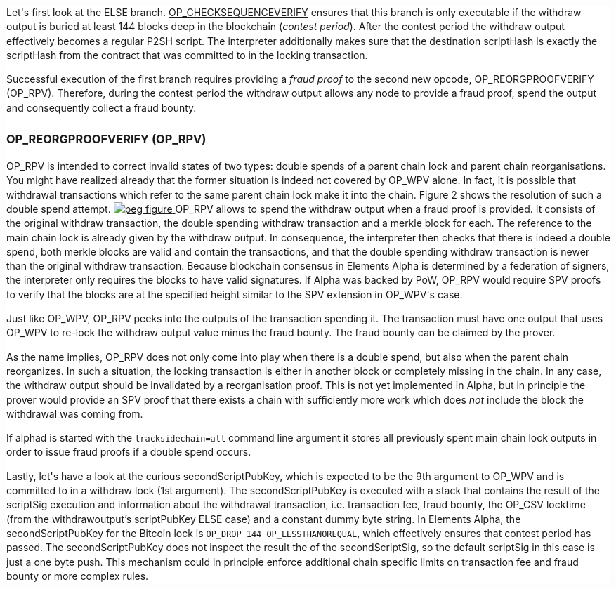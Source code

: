 Let's first look at the ELSE branch.
[OP_CHECKSEQUENCEVERIFY](https://github.com/bitcoin/bips/blob/master/bip-0112.mediawiki) ensures that this branch is only executable if the withdraw output is buried at least 144 blocks deep in the blockchain (*contest period*).
After the contest period the withdraw output effectively becomes a regular P2SH script.
The interpreter additionally makes sure that the destination scriptHash is exactly the scriptHash from the contract that was committed to in the locking transaction.

Successful execution of the first branch requires providing a *fraud proof* to the second new opcode, OP_REORGPROOFVERIFY (OP_RPV).
Therefore, during the contest period the withdraw output allows any node to provide a fraud proof, spend the output and consequently collect a fraud bounty.

### OP_REORGPROOFVERIFY (OP_RPV)
OP_RPV is intended to correct invalid states of two types: double spends of a parent chain lock and parent chain reorganisations.
You might have realized already that the former situation is indeed not covered by OP_WPV alone. In fact, it is possible that withdrawal transactions which refer to the same parent chain lock make it into the chain.
Figure 2 shows the resolution of such a double spend attempt.
<a href="/img/the-federated-peg-in-elements-alpha/peg-fraud.png">
    <img style="width:100%;" src="/img/the-federated-peg-in-elements-alpha/peg-fraud.png" alt="peg figure"/>
</a>
OP_RPV allows to spend the withdraw output when a fraud proof is provided. It consists of the original withdraw transaction, the double spending withdraw transaction and a merkle block for each. The reference to the main chain lock is already given by the withdraw output.
In consequence, the interpreter then checks that there is indeed a double spend, both merkle blocks are valid and contain the transactions, and that the double spending withdraw transaction is newer than the original withdraw transaction.
Because blockchain consensus in Elements Alpha is determined by a federation of signers, the interpreter only requires the blocks to have valid signatures.
If Alpha was backed by PoW, OP_RPV would require SPV proofs to verify that the blocks are at the specified height similar to the SPV extension in OP_WPV's case.

Just like OP_WPV, OP_RPV peeks into the outputs of the transaction spending it. The transaction must have one output that uses OP_WPV to re-lock the withdraw output value minus the fraud bounty. The fraud bounty can be claimed by the prover.

As the name implies, OP_RPV does not only come into play when there is a double spend, but also when the parent chain reorganizes.
In such a situation, the locking transaction is either in another block or completely missing in the chain.
In any case, the withdraw output should be invalidated by a reorganisation proof.
This is not yet implemented in Alpha, but in principle the prover would provide an SPV proof that there exists a chain with sufficiently more work which does *not* include the block the withdrawal was coming from.

If alphad is started with the `tracksidechain=all` command line argument it stores all previously spent main chain lock outputs in order to issue fraud proofs if a double spend occurs.

Lastly, let's have a look at the curious secondScriptPubKey, which is expected to be the 9th argument to OP_WPV and is committed to in a withdraw lock (1st argument).
The secondScriptPubKey is executed with a stack that contains the result of the scriptSig execution and information about the withdrawal transaction, i.e. transaction fee, fraud bounty, the OP_CSV locktime (from the withdrawoutput’s scriptPubKey ELSE case) and a constant dummy byte string.
In Elements Alpha, the secondScriptPubKey for the Bitcoin lock is `OP_DROP 144 OP_LESSTHANOREQUAL`, which effectively ensures that contest period has passed.
The secondScriptPubKey does not inspect the result the of the secondScriptSig, so the default scriptSig in this case is just a one byte push.
This mechanism could in principle enforce additional chain specific limits on transaction fee and fraud bounty or more complex rules.
